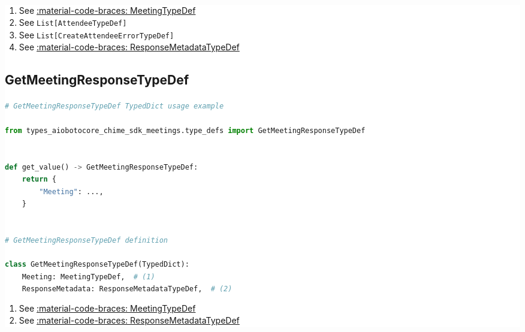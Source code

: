 1. See [:material-code-braces: MeetingTypeDef](./type_defs.md#meetingtypedef)
2. See `List[AttendeeTypeDef]`
3. See `List[CreateAttendeeErrorTypeDef]`
4. See [:material-code-braces: ResponseMetadataTypeDef](./type_defs.md#responsemetadatatypedef)

## GetMeetingResponseTypeDef

```python
# GetMeetingResponseTypeDef TypedDict usage example

from types_aiobotocore_chime_sdk_meetings.type_defs import GetMeetingResponseTypeDef


def get_value() -> GetMeetingResponseTypeDef:
    return {
        "Meeting": ...,
    }


# GetMeetingResponseTypeDef definition

class GetMeetingResponseTypeDef(TypedDict):
    Meeting: MeetingTypeDef,  # (1)
    ResponseMetadata: ResponseMetadataTypeDef,  # (2)
```

1. See [:material-code-braces: MeetingTypeDef](./type_defs.md#meetingtypedef)
2. See [:material-code-braces: ResponseMetadataTypeDef](./type_defs.md#responsemetadatatypedef)

